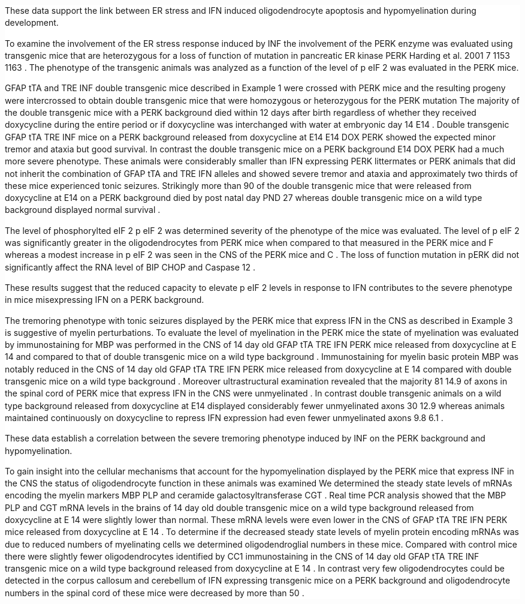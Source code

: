 These data support the link between ER stress and IFN induced oligodendrocyte apoptosis and hypomyelination during development.

To examine the involvement of the ER stress response induced by INF the involvement of the PERK enzyme was evaluated using transgenic mice that are heterozygous for a loss of function of mutation in pancreatic ER kinase PERK Harding et al. 2001 7 1153 1163 . The phenotype of the transgenic animals was analyzed as a function of the level of p eIF 2 was evaluated in the PERK mice.

GFAP tTA and TRE INF double transgenic mice described in Example 1 were crossed with PERK mice and the resulting progeny were intercrossed to obtain double transgenic mice that were homozygous or heterozygous for the PERK mutation The majority of the double transgenic mice with a PERK background died within 12 days after birth regardless of whether they received doxycycline during the entire period or if doxycycline was interchanged with water at embryonic day 14 E14 . Double transgenic GFAP tTA TRE INF mice on a PERK background released from doxycycline at E14 E14 DOX PERK showed the expected minor tremor and ataxia but good survival. In contrast the double transgenic mice on a PERK background E14 DOX PERK had a much more severe phenotype. These animals were considerably smaller than IFN expressing PERK littermates or PERK animals that did not inherit the combination of GFAP tTA and TRE IFN alleles and showed severe tremor and ataxia and approximately two thirds of these mice experienced tonic seizures. Strikingly more than 90 of the double transgenic mice that were released from doxycycline at E14 on a PERK background died by post natal day PND 27 whereas double transgenic mice on a wild type background displayed normal survival .

The level of phosphorylted eIF 2 p eIF 2 was determined severity of the phenotype of the mice was evaluated. The level of p eIF 2 was significantly greater in the oligodendrocytes from PERK mice when compared to that measured in the PERK mice and F whereas a modest increase in p eIF 2 was seen in the CNS of the PERK mice and C . The loss of function mutation in pERK did not significantly affect the RNA level of BIP CHOP and Caspase 12 .

These results suggest that the reduced capacity to elevate p eIF 2 levels in response to IFN contributes to the severe phenotype in mice misexpressing IFN on a PERK background.

The tremoring phenotype with tonic seizures displayed by the PERK mice that express IFN in the CNS as described in Example 3 is suggestive of myelin perturbations. To evaluate the level of myelination in the PERK mice the state of myelination was evaluated by immunostaining for MBP was performed in the CNS of 14 day old GFAP tTA TRE IFN PERK mice released from doxycycline at E 14 and compared to that of double transgenic mice on a wild type background . Immunostaining for myelin basic protein MBP was notably reduced in the CNS of 14 day old GFAP tTA TRE IFN PERK mice released from doxycycline at E 14 compared with double transgenic mice on a wild type background . Moreover ultrastructural examination revealed that the majority 81 14.9 of axons in the spinal cord of PERK mice that express IFN in the CNS were unmyelinated . In contrast double transgenic animals on a wild type background released from doxycycline at E14 displayed considerably fewer unmyelinated axons 30 12.9 whereas animals maintained continuously on doxycycline to repress IFN expression had even fewer unmyelinated axons 9.8 6.1 .

These data establish a correlation between the severe tremoring phenotype induced by INF on the PERK background and hypomyelination.

To gain insight into the cellular mechanisms that account for the hypomyelination displayed by the PERK mice that express INF in the CNS the status of oligodendrocyte function in these animals was examined We determined the steady state levels of mRNAs encoding the myelin markers MBP PLP and ceramide galactosyltransferase CGT . Real time PCR analysis showed that the MBP PLP and CGT mRNA levels in the brains of 14 day old double transgenic mice on a wild type background released from doxycycline at E 14 were slightly lower than normal. These mRNA levels were even lower in the CNS of GFAP tTA TRE IFN PERK mice released from doxycycline at E 14 . To determine if the decreased steady state levels of myelin protein encoding mRNAs was due to reduced numbers of myelinating cells we determined oligodendroglial numbers in these mice. Compared with control mice there were slightly fewer oligodendrocytes identified by CC1 immunostaining in the CNS of 14 day old GFAP tTA TRE INF transgenic mice on a wild type background released from doxycycline at E 14 . In contrast very few oligodendrocytes could be detected in the corpus callosum and cerebellum of IFN expressing transgenic mice on a PERK background and oligodendrocyte numbers in the spinal cord of these mice were decreased by more than 50 .

